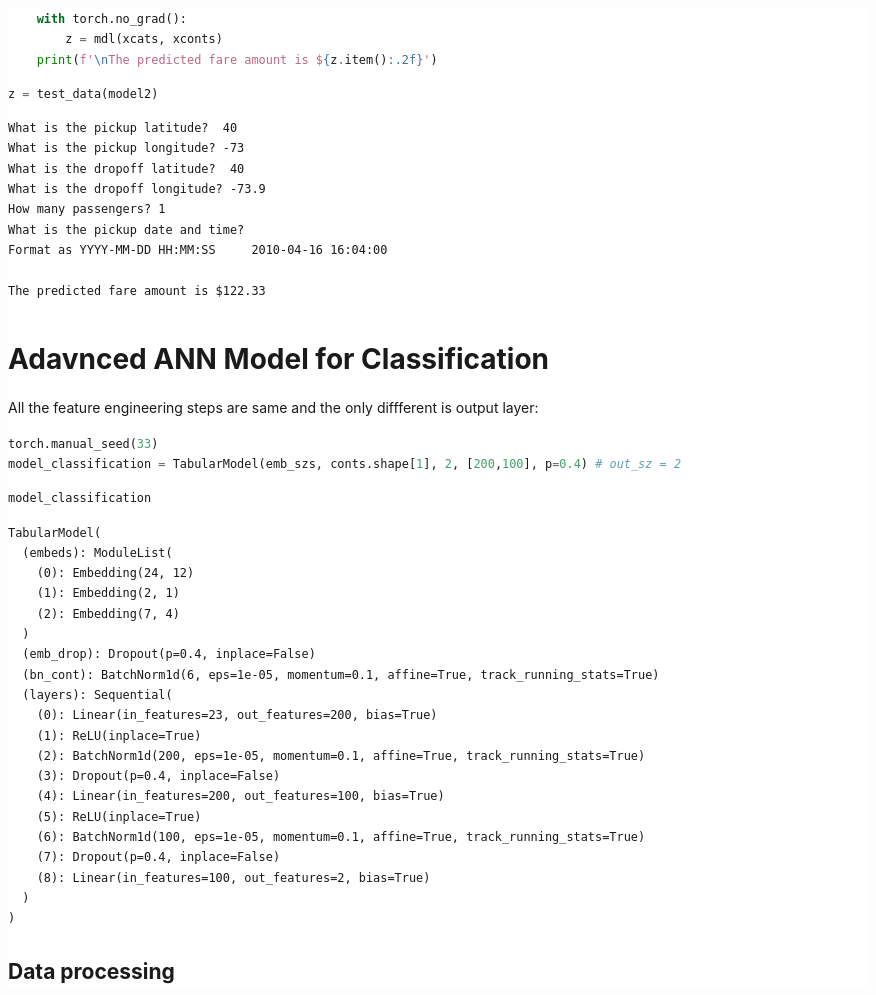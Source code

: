 ```python
    with torch.no_grad():
        z = mdl(xcats, xconts)
    print(f'\nThe predicted fare amount is ${z.item():.2f}')
```

```python
z = test_data(model2)
```

    What is the pickup latitude?  40
    What is the pickup longitude? -73
    What is the dropoff latitude?  40
    What is the dropoff longitude? -73.9
    How many passengers? 1
    What is the pickup date and time?
    Format as YYYY-MM-DD HH:MM:SS     2010-04-16 16:04:00

    The predicted fare amount is $122.33

# Adavnced ANN Model for Classification

All the feature engineering steps are same and the only diffferent is output layer:

```python
torch.manual_seed(33)
model_classification = TabularModel(emb_szs, conts.shape[1], 2, [200,100], p=0.4) # out_sz = 2
```

```python
model_classification
```

    TabularModel(
      (embeds): ModuleList(
        (0): Embedding(24, 12)
        (1): Embedding(2, 1)
        (2): Embedding(7, 4)
      )
      (emb_drop): Dropout(p=0.4, inplace=False)
      (bn_cont): BatchNorm1d(6, eps=1e-05, momentum=0.1, affine=True, track_running_stats=True)
      (layers): Sequential(
        (0): Linear(in_features=23, out_features=200, bias=True)
        (1): ReLU(inplace=True)
        (2): BatchNorm1d(200, eps=1e-05, momentum=0.1, affine=True, track_running_stats=True)
        (3): Dropout(p=0.4, inplace=False)
        (4): Linear(in_features=200, out_features=100, bias=True)
        (5): ReLU(inplace=True)
        (6): BatchNorm1d(100, eps=1e-05, momentum=0.1, affine=True, track_running_stats=True)
        (7): Dropout(p=0.4, inplace=False)
        (8): Linear(in_features=100, out_features=2, bias=True)
      )
    )

## Data processing
